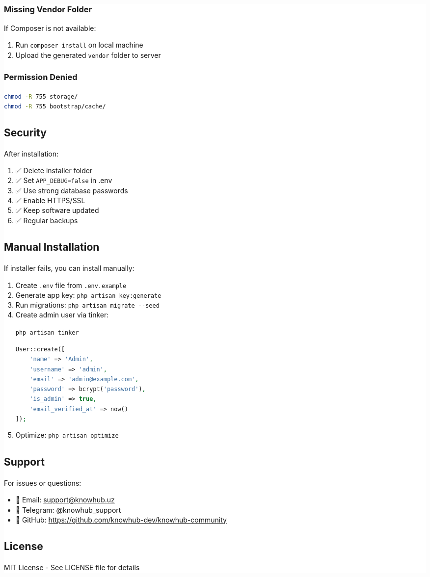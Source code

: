 ### Missing Vendor Folder
If Composer is not available:
1. Run `composer install` on local machine
2. Upload the generated `vendor` folder to server

### Permission Denied
```bash
chmod -R 755 storage/
chmod -R 755 bootstrap/cache/
```

## Security

After installation:

1. ✅ Delete installer folder
2. ✅ Set `APP_DEBUG=false` in .env
3. ✅ Use strong database passwords
4. ✅ Enable HTTPS/SSL
5. ✅ Keep software updated
6. ✅ Regular backups

## Manual Installation

If installer fails, you can install manually:

1. Create `.env` file from `.env.example`
2. Generate app key: `php artisan key:generate`
3. Run migrations: `php artisan migrate --seed`
4. Create admin user via tinker:
   ```bash
   php artisan tinker
   ```
   ```php
   User::create([
       'name' => 'Admin',
       'username' => 'admin',
       'email' => 'admin@example.com',
       'password' => bcrypt('password'),
       'is_admin' => true,
       'email_verified_at' => now()
   ]);
   ```
5. Optimize: `php artisan optimize`

## Support

For issues or questions:
- 📧 Email: support@knowhub.uz
- 💬 Telegram: @knowhub_support
- 🐙 GitHub: https://github.com/knowhub-dev/knowhub-community

## License

MIT License - See LICENSE file for details
